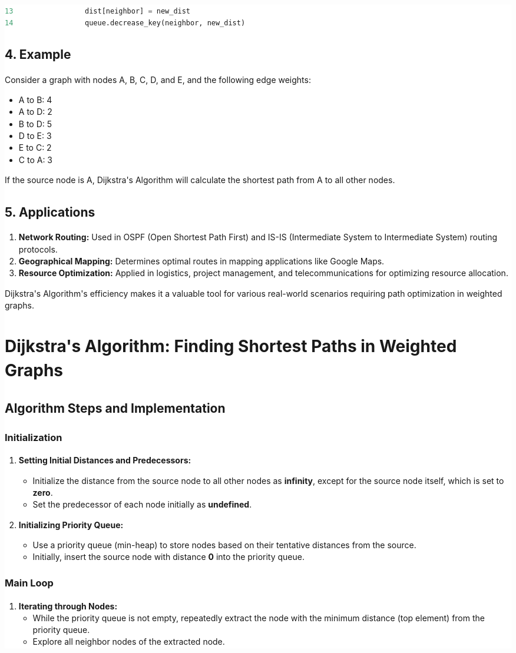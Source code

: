 ```python
13                 dist[neighbor] = new_dist
14                 queue.decrease_key(neighbor, new_dist)
```

## 4. Example

Consider a graph with nodes A, B, C, D, and E, and the following edge weights:
- A to B: 4
- A to D: 2
- B to D: 5
- D to E: 3
- E to C: 2
- C to A: 3

If the source node is A, Dijkstra's Algorithm will calculate the shortest path from A to all other nodes.

## 5. Applications

1. **Network Routing:** Used in OSPF (Open Shortest Path First) and IS-IS (Intermediate System to Intermediate System) routing protocols.
2. **Geographical Mapping:** Determines optimal routes in mapping applications like Google Maps.
3. **Resource Optimization:** Applied in logistics, project management, and telecommunications for optimizing resource allocation.

Dijkstra's Algorithm's efficiency makes it a valuable tool for various real-world scenarios requiring path optimization in weighted graphs.
# Dijkstra's Algorithm: Finding Shortest Paths in Weighted Graphs

## Algorithm Steps and Implementation

### Initialization
1. **Setting Initial Distances and Predecessors:** 
   - Initialize the distance from the source node to all other nodes as **infinity**, except for the source node itself, which is set to **zero**.
   - Set the predecessor of each node initially as **undefined**.

2. **Initializing Priority Queue:**
   - Use a priority queue (min-heap) to store nodes based on their tentative distances from the source.
   - Initially, insert the source node with distance **0** into the priority queue.

### Main Loop
1. **Iterating through Nodes:**
   - While the priority queue is not empty, repeatedly extract the node with the minimum distance (top element) from the priority queue.
   - Explore all neighbor nodes of the extracted node.
